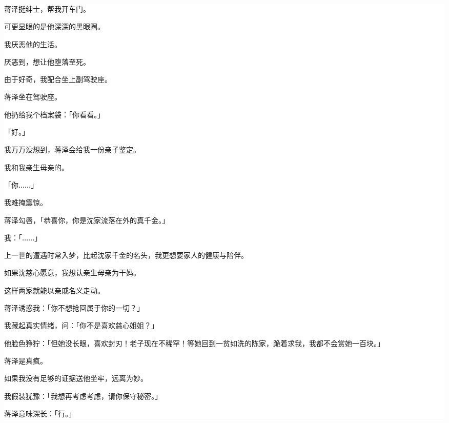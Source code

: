 
蒋泽挺绅士，帮我开车门。


可更显眼的是他深深的黑眼圈。


我厌恶他的生活。


厌恶到，想让他堕落至死。


由于好奇，我配合坐上副驾驶座。


蒋泽坐在驾驶座。


他扔给我个档案袋：「你看看。」


「好。」


我万万没想到，蒋泽会给我一份亲子鉴定。


我和我亲生母亲的。


「你……」


我难掩震惊。


蒋泽勾唇，「恭喜你，你是沈家流落在外的真千金。」


我：「……」


上一世的遭遇时常入梦，比起沈家千金的名头，我更想要家人的健康与陪伴。


如果沈慈心愿意，我想认亲生母亲为干妈。


这样两家就能以亲戚名义走动。


蒋泽诱惑我：「你不想抢回属于你的一切？」


我藏起真实情绪，问：「你不是喜欢慈心姐姐？」


他脸色狰狞：「但她没长眼，喜欢封刃！老子现在不稀罕！等她回到一贫如洗的陈家，跪着求我，我都不会赏她一百块。」


蒋泽是真疯。


如果我没有足够的证据送他坐牢，远离为妙。


我假装犹豫：「我想再考虑考虑，请你保守秘密。」


蒋泽意味深长：「行。」

